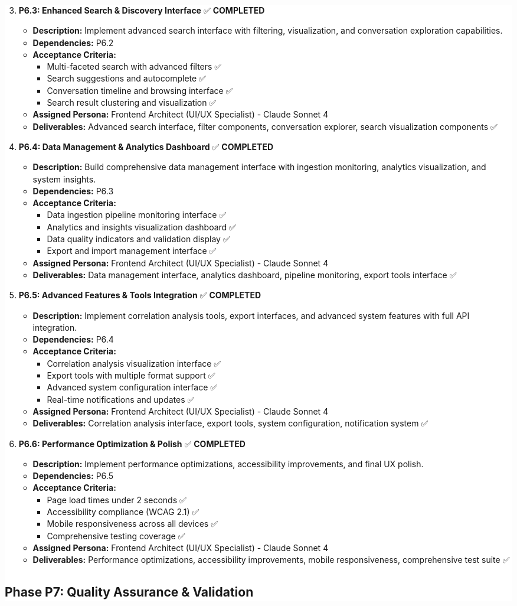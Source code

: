 3.  **P6.3: Enhanced Search & Discovery Interface** ✅ **COMPLETED**
    - **Description:** Implement advanced search interface with filtering, visualization, and conversation exploration capabilities.
    - **Dependencies:** P6.2
    - **Acceptance Criteria:**
      - Multi-faceted search with advanced filters ✅
      - Search suggestions and autocomplete ✅
      - Conversation timeline and browsing interface ✅
      - Search result clustering and visualization ✅
    - **Assigned Persona:** Frontend Architect (UI/UX Specialist) - Claude Sonnet 4
    - **Deliverables:** Advanced search interface, filter components, conversation explorer, search visualization components ✅

4.  **P6.4: Data Management & Analytics Dashboard** ✅ **COMPLETED**
    - **Description:** Build comprehensive data management interface with ingestion monitoring, analytics visualization, and system insights.
    - **Dependencies:** P6.3
    - **Acceptance Criteria:**
      - Data ingestion pipeline monitoring interface ✅
      - Analytics and insights visualization dashboard ✅
      - Data quality indicators and validation display ✅
      - Export and import management interface ✅
    - **Assigned Persona:** Frontend Architect (UI/UX Specialist) - Claude Sonnet 4
    - **Deliverables:** Data management interface, analytics dashboard, pipeline monitoring, export tools interface ✅

5.  **P6.5: Advanced Features & Tools Integration** ✅ **COMPLETED**
    - **Description:** Implement correlation analysis tools, export interfaces, and advanced system features with full API integration.
    - **Dependencies:** P6.4
    - **Acceptance Criteria:**
      - Correlation analysis visualization interface ✅
      - Export tools with multiple format support ✅
      - Advanced system configuration interface ✅
      - Real-time notifications and updates ✅
    - **Assigned Persona:** Frontend Architect (UI/UX Specialist) - Claude Sonnet 4
    - **Deliverables:** Correlation analysis interface, export tools, system configuration, notification system ✅

6.  **P6.6: Performance Optimization & Polish** ✅ **COMPLETED**
    - **Description:** Implement performance optimizations, accessibility improvements, and final UX polish.
    - **Dependencies:** P6.5
    - **Acceptance Criteria:**
      - Page load times under 2 seconds ✅
      - Accessibility compliance (WCAG 2.1) ✅
      - Mobile responsiveness across all devices ✅
      - Comprehensive testing coverage ✅
    - **Assigned Persona:** Frontend Architect (UI/UX Specialist) - Claude Sonnet 4
    - **Deliverables:** Performance optimizations, accessibility improvements, mobile responsiveness, comprehensive test suite ✅

## Phase P7: Quality Assurance & Validation

